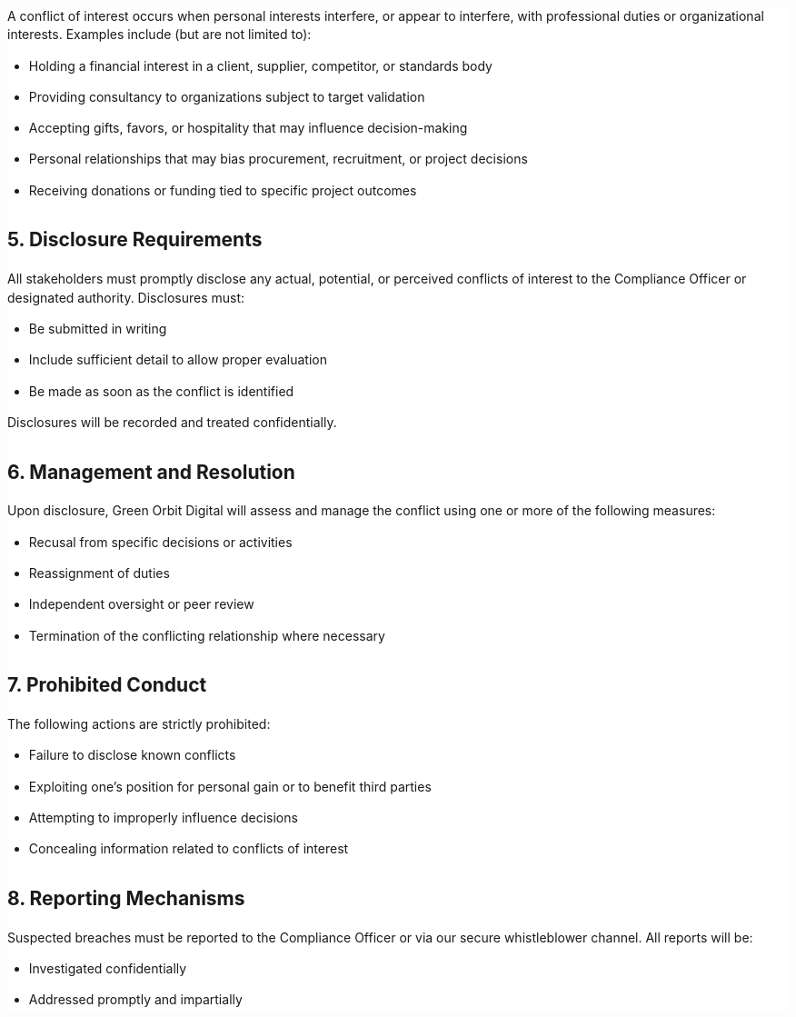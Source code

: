 A conflict of interest occurs when personal interests interfere, or appear to interfere, with professional duties or organizational interests. Examples include (but are not limited to):

- Holding a financial interest in a client, supplier, competitor, or standards body

- Providing consultancy to organizations subject to target validation

- Accepting gifts, favors, or hospitality that may influence decision-making

- Personal relationships that may bias procurement, recruitment, or project decisions

- Receiving donations or funding tied to specific project outcomes

## 5. Disclosure Requirements

All stakeholders must promptly disclose any actual, potential, or perceived conflicts of interest to the Compliance Officer or designated authority. Disclosures must:

- Be submitted in writing

- Include sufficient detail to allow proper evaluation

- Be made as soon as the conflict is identified

Disclosures will be recorded and treated confidentially.

## 6. Management and Resolution

Upon disclosure, Green Orbit Digital will assess and manage the conflict using one or more of the following measures:

- Recusal from specific decisions or activities

- Reassignment of duties

- Independent oversight or peer review

- Termination of the conflicting relationship where necessary

## 7. Prohibited Conduct

The following actions are strictly prohibited:

- Failure to disclose known conflicts

- Exploiting one’s position for personal gain or to benefit third parties

- Attempting to improperly influence decisions

- Concealing information related to conflicts of interest

## 8. Reporting Mechanisms

Suspected breaches must be reported to the Compliance Officer or via our secure whistleblower channel. All reports will be:

- Investigated confidentially

- Addressed promptly and impartially
